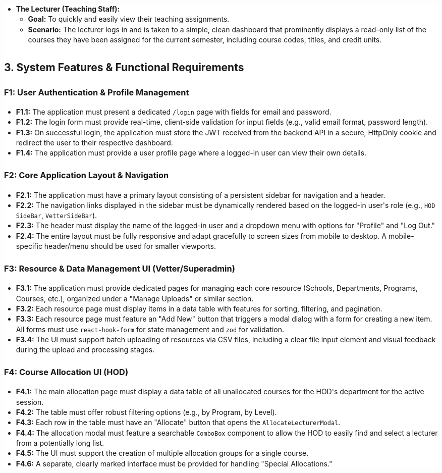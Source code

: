 *   **The Lecturer (Teaching Staff):**
    *   **Goal:** To quickly and easily view their teaching assignments.
    *   **Scenario:** The lecturer logs in and is taken to a simple, clean dashboard that prominently displays a read-only list of the courses they have been assigned for the current semester, including course codes, titles, and credit units.

## 3. System Features & Functional Requirements

### F1: User Authentication & Profile Management
*   **F1.1:** The application must present a dedicated `/login` page with fields for email and password.
*   **F1.2:** The login form must provide real-time, client-side validation for input fields (e.g., valid email format, password length).
*   **F1.3:** On successful login, the application must store the JWT received from the backend API in a secure, HttpOnly cookie and redirect the user to their respective dashboard.
*   **F1.4:** The application must provide a user profile page where a logged-in user can view their own details.

### F2: Core Application Layout & Navigation
*   **F2.1:** The application must have a primary layout consisting of a persistent sidebar for navigation and a header.
*   **F2.2:** The navigation links displayed in the sidebar must be dynamically rendered based on the logged-in user's role (e.g., `HODSideBar`, `VetterSideBar`).
*   **F2.3:** The header must display the name of the logged-in user and a dropdown menu with options for "Profile" and "Log Out."
*   **F2.4:** The entire layout must be fully responsive and adapt gracefully to screen sizes from mobile to desktop. A mobile-specific header/menu should be used for smaller viewports.

### F3: Resource & Data Management UI (Vetter/Superadmin)
*   **F3.1:** The application must provide dedicated pages for managing each core resource (Schools, Departments, Programs, Courses, etc.), organized under a "Manage Uploads" or similar section.
*   **F3.2:** Each resource page must display items in a data table with features for sorting, filtering, and pagination.
*   **F3.3:** Each resource page must feature an "Add New" button that triggers a modal dialog with a form for creating a new item. All forms must use `react-hook-form` for state management and `zod` for validation.
*   **F3.4:** The UI must support batch uploading of resources via CSV files, including a clear file input element and visual feedback during the upload and processing stages.

### F4: Course Allocation UI (HOD)
*   **F4.1:** The main allocation page must display a data table of all unallocated courses for the HOD's department for the active session.
*   **F4.2:** The table must offer robust filtering options (e.g., by Program, by Level).
*   **F4.3:** Each row in the table must have an "Allocate" button that opens the `AllocateLecturerModal`.
*   **F4.4:** The allocation modal must feature a searchable `ComboBox` component to allow the HOD to easily find and select a lecturer from a potentially long list.
*   **F4.5:** The UI must support the creation of multiple allocation groups for a single course.
*   **F4.6:** A separate, clearly marked interface must be provided for handling "Special Allocations."
